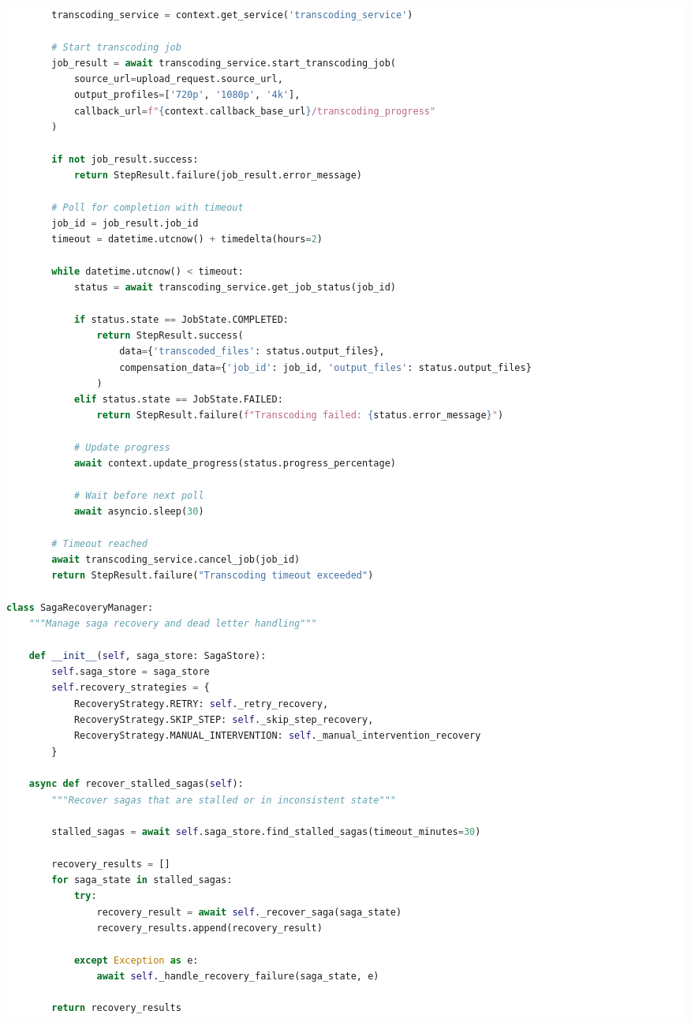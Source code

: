 ```python
        transcoding_service = context.get_service('transcoding_service')
        
        # Start transcoding job
        job_result = await transcoding_service.start_transcoding_job(
            source_url=upload_request.source_url,
            output_profiles=['720p', '1080p', '4k'],
            callback_url=f"{context.callback_base_url}/transcoding_progress"
        )
        
        if not job_result.success:
            return StepResult.failure(job_result.error_message)
        
        # Poll for completion with timeout
        job_id = job_result.job_id
        timeout = datetime.utcnow() + timedelta(hours=2)
        
        while datetime.utcnow() < timeout:
            status = await transcoding_service.get_job_status(job_id)
            
            if status.state == JobState.COMPLETED:
                return StepResult.success(
                    data={'transcoded_files': status.output_files},
                    compensation_data={'job_id': job_id, 'output_files': status.output_files}
                )
            elif status.state == JobState.FAILED:
                return StepResult.failure(f"Transcoding failed: {status.error_message}")
            
            # Update progress
            await context.update_progress(status.progress_percentage)
            
            # Wait before next poll
            await asyncio.sleep(30)
        
        # Timeout reached
        await transcoding_service.cancel_job(job_id)
        return StepResult.failure("Transcoding timeout exceeded")

class SagaRecoveryManager:
    """Manage saga recovery and dead letter handling"""
    
    def __init__(self, saga_store: SagaStore):
        self.saga_store = saga_store
        self.recovery_strategies = {
            RecoveryStrategy.RETRY: self._retry_recovery,
            RecoveryStrategy.SKIP_STEP: self._skip_step_recovery,
            RecoveryStrategy.MANUAL_INTERVENTION: self._manual_intervention_recovery
        }
    
    async def recover_stalled_sagas(self):
        """Recover sagas that are stalled or in inconsistent state"""
        
        stalled_sagas = await self.saga_store.find_stalled_sagas(timeout_minutes=30)
        
        recovery_results = []
        for saga_state in stalled_sagas:
            try:
                recovery_result = await self._recover_saga(saga_state)
                recovery_results.append(recovery_result)
                
            except Exception as e:
                await self._handle_recovery_failure(saga_state, e)
        
        return recovery_results
```